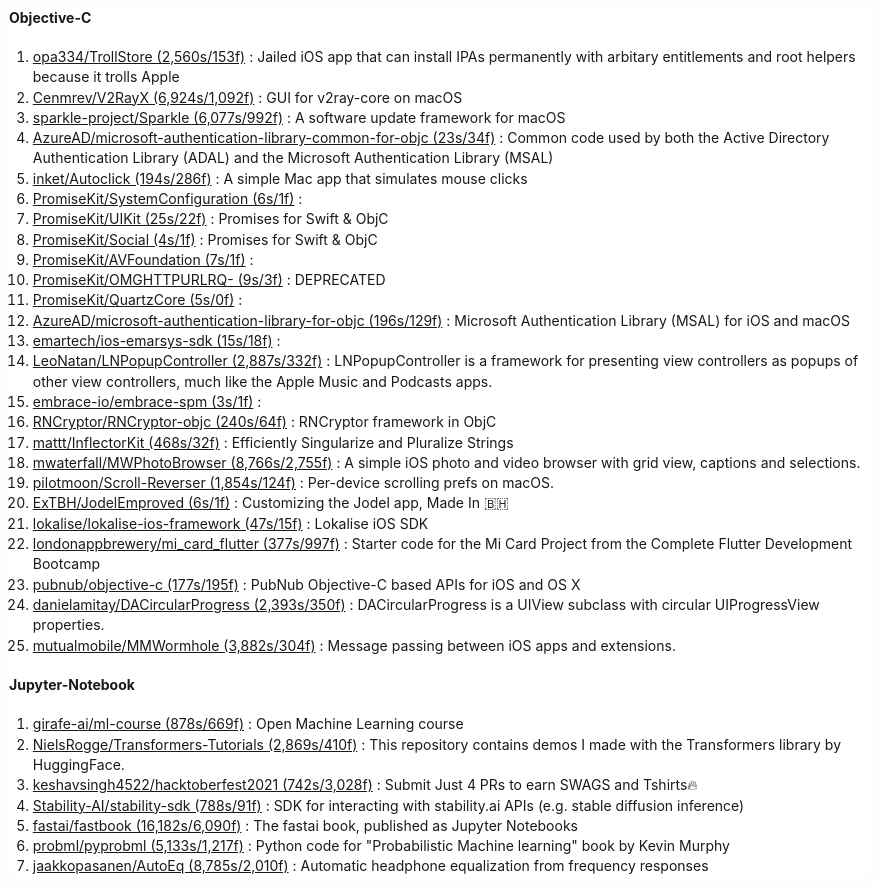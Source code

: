 #### Objective-C
1. [opa334/TrollStore (2,560s/153f)](https://github.com/opa334/TrollStore) : Jailed iOS app that can install IPAs permanently with arbitary entitlements and root helpers because it trolls Apple
2. [Cenmrev/V2RayX (6,924s/1,092f)](https://github.com/Cenmrev/V2RayX) : GUI for v2ray-core on macOS
3. [sparkle-project/Sparkle (6,077s/992f)](https://github.com/sparkle-project/Sparkle) : A software update framework for macOS
4. [AzureAD/microsoft-authentication-library-common-for-objc (23s/34f)](https://github.com/AzureAD/microsoft-authentication-library-common-for-objc) : Common code used by both the Active Directory Authentication Library (ADAL) and the Microsoft Authentication Library (MSAL)
5. [inket/Autoclick (194s/286f)](https://github.com/inket/Autoclick) : A simple Mac app that simulates mouse clicks
6. [PromiseKit/SystemConfiguration (6s/1f)](https://github.com/PromiseKit/SystemConfiguration) : 
7. [PromiseKit/UIKit (25s/22f)](https://github.com/PromiseKit/UIKit) : Promises for Swift & ObjC
8. [PromiseKit/Social (4s/1f)](https://github.com/PromiseKit/Social) : Promises for Swift & ObjC
9. [PromiseKit/AVFoundation (7s/1f)](https://github.com/PromiseKit/AVFoundation) : 
10. [PromiseKit/OMGHTTPURLRQ- (9s/3f)](https://github.com/PromiseKit/OMGHTTPURLRQ-) : DEPRECATED
11. [PromiseKit/QuartzCore (5s/0f)](https://github.com/PromiseKit/QuartzCore) : 
12. [AzureAD/microsoft-authentication-library-for-objc (196s/129f)](https://github.com/AzureAD/microsoft-authentication-library-for-objc) : Microsoft Authentication Library (MSAL) for iOS and macOS
13. [emartech/ios-emarsys-sdk (15s/18f)](https://github.com/emartech/ios-emarsys-sdk) : 
14. [LeoNatan/LNPopupController (2,887s/332f)](https://github.com/LeoNatan/LNPopupController) : LNPopupController is a framework for presenting view controllers as popups of other view controllers, much like the Apple Music and Podcasts apps.
15. [embrace-io/embrace-spm (3s/1f)](https://github.com/embrace-io/embrace-spm) : 
16. [RNCryptor/RNCryptor-objc (240s/64f)](https://github.com/RNCryptor/RNCryptor-objc) : RNCryptor framework in ObjC
17. [mattt/InflectorKit (468s/32f)](https://github.com/mattt/InflectorKit) : Efficiently Singularize and Pluralize Strings
18. [mwaterfall/MWPhotoBrowser (8,766s/2,755f)](https://github.com/mwaterfall/MWPhotoBrowser) : A simple iOS photo and video browser with grid view, captions and selections.
19. [pilotmoon/Scroll-Reverser (1,854s/124f)](https://github.com/pilotmoon/Scroll-Reverser) : Per-device scrolling prefs on macOS.
20. [ExTBH/JodelEmproved (6s/1f)](https://github.com/ExTBH/JodelEmproved) : Customizing the Jodel app, Made In 🇧🇭
21. [lokalise/lokalise-ios-framework (47s/15f)](https://github.com/lokalise/lokalise-ios-framework) : Lokalise iOS SDK
22. [londonappbrewery/mi_card_flutter (377s/997f)](https://github.com/londonappbrewery/mi_card_flutter) : Starter code for the Mi Card Project from the Complete Flutter Development Bootcamp
23. [pubnub/objective-c (177s/195f)](https://github.com/pubnub/objective-c) : PubNub Objective-C based APIs for iOS and OS X
24. [danielamitay/DACircularProgress (2,393s/350f)](https://github.com/danielamitay/DACircularProgress) : DACircularProgress is a UIView subclass with circular UIProgressView properties.
25. [mutualmobile/MMWormhole (3,882s/304f)](https://github.com/mutualmobile/MMWormhole) : Message passing between iOS apps and extensions.

#### Jupyter-Notebook
1. [girafe-ai/ml-course (878s/669f)](https://github.com/girafe-ai/ml-course) : Open Machine Learning course
2. [NielsRogge/Transformers-Tutorials (2,869s/410f)](https://github.com/NielsRogge/Transformers-Tutorials) : This repository contains demos I made with the Transformers library by HuggingFace.
3. [keshavsingh4522/hacktoberfest2021 (742s/3,028f)](https://github.com/keshavsingh4522/hacktoberfest2021) : Submit Just 4 PRs to earn SWAGS and Tshirts🔥
4. [Stability-AI/stability-sdk (788s/91f)](https://github.com/Stability-AI/stability-sdk) : SDK for interacting with stability.ai APIs (e.g. stable diffusion inference)
5. [fastai/fastbook (16,182s/6,090f)](https://github.com/fastai/fastbook) : The fastai book, published as Jupyter Notebooks
6. [probml/pyprobml (5,133s/1,217f)](https://github.com/probml/pyprobml) : Python code for "Probabilistic Machine learning" book by Kevin Murphy
7. [jaakkopasanen/AutoEq (8,785s/2,010f)](https://github.com/jaakkopasanen/AutoEq) : Automatic headphone equalization from frequency responses